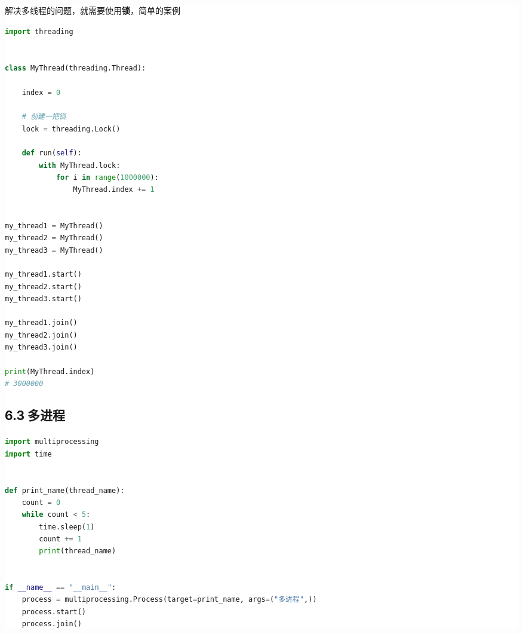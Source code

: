 解决多线程的问题，就需要使用**锁**，简单的案例

```python
import threading


class MyThread(threading.Thread):

    index = 0

    # 创建一把锁
    lock = threading.Lock()

    def run(self):
        with MyThread.lock:
            for i in range(1000000):
                MyThread.index += 1


my_thread1 = MyThread()
my_thread2 = MyThread()
my_thread3 = MyThread()

my_thread1.start()
my_thread2.start()
my_thread3.start()

my_thread1.join()
my_thread2.join()
my_thread3.join()

print(MyThread.index)
# 3000000
```

## 6.3 多进程

```python
import multiprocessing
import time


def print_name(thread_name):
    count = 0
    while count < 5:
        time.sleep(1)
        count += 1
        print(thread_name)


if __name__ == "__main__":
    process = multiprocessing.Process(target=print_name, args=("多进程",))
    process.start()
    process.join()
```

